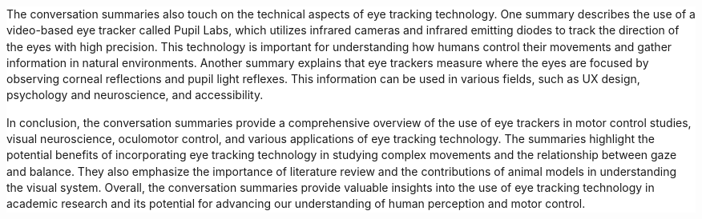 The conversation summaries also touch on the technical aspects of eye tracking technology. One summary describes the use of a video-based eye tracker called Pupil Labs, which utilizes infrared cameras and infrared emitting diodes to track the direction of the eyes with high precision. This technology is important for understanding how humans control their movements and gather information in natural environments. Another summary explains that eye trackers measure where the eyes are focused by observing corneal reflections and pupil light reflexes. This information can be used in various fields, such as UX design, psychology and neuroscience, and accessibility.

In conclusion, the conversation summaries provide a comprehensive overview of the use of eye trackers in motor control studies, visual neuroscience, oculomotor control, and various applications of eye tracking technology. The summaries highlight the potential benefits of incorporating eye tracking technology in studying complex movements and the relationship between gaze and balance. They also emphasize the importance of literature review and the contributions of animal models in understanding the visual system. Overall, the conversation summaries provide valuable insights into the use of eye tracking technology in academic research and its potential for advancing our understanding of human perception and motor control.

